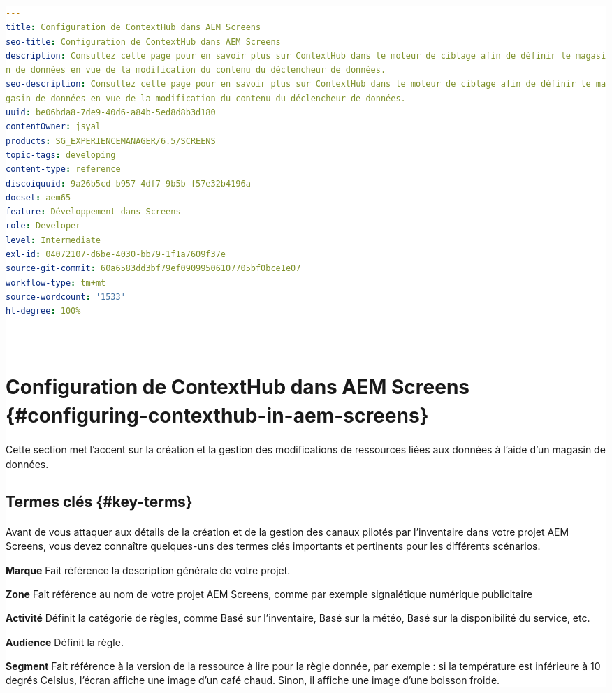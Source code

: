 ```yaml
---
title: Configuration de ContextHub dans AEM Screens
seo-title: Configuration de ContextHub dans AEM Screens
description: Consultez cette page pour en savoir plus sur ContextHub dans le moteur de ciblage afin de définir le magasin de données en vue de la modification du contenu du déclencheur de données.
seo-description: Consultez cette page pour en savoir plus sur ContextHub dans le moteur de ciblage afin de définir le magasin de données en vue de la modification du contenu du déclencheur de données.
uuid: be06bda8-7de9-40d6-a84b-5ed8d8b3d180
contentOwner: jsyal
products: SG_EXPERIENCEMANAGER/6.5/SCREENS
topic-tags: developing
content-type: reference
discoiquuid: 9a26b5cd-b957-4df7-9b5b-f57e32b4196a
docset: aem65
feature: Développement dans Screens
role: Developer
level: Intermediate
exl-id: 04072107-d6be-4030-bb79-1f1a7609f37e
source-git-commit: 60a6583dd3bf79ef09099506107705bf0bce1e07
workflow-type: tm+mt
source-wordcount: '1533'
ht-degree: 100%

---
```


# Configuration de ContextHub dans AEM Screens {#configuring-contexthub-in-aem-screens}

Cette section met l’accent sur la création et la gestion des modifications de ressources liées aux données à l’aide d’un magasin de données.

## Termes clés {#key-terms}

Avant de vous attaquer aux détails de la création et de la gestion des canaux pilotés par l’inventaire dans votre projet AEM Screens, vous devez connaître quelques-uns des termes clés importants et pertinents pour les différents scénarios.

**Marque** Fait référence la description générale de votre projet.

**Zone** Fait référence au nom de votre projet AEM Screens, comme par exemple signalétique numérique publicitaire

**Activité** Définit la catégorie de règles, comme Basé sur l’inventaire, Basé sur la météo, Basé sur la disponibilité du service, etc.

**Audience** Définit la règle.

**Segment** Fait référence à la version de la ressource à lire pour la règle donnée, par exemple : si la température est inférieure à 10 degrés Celsius, l’écran affiche une image d’un café chaud. Sinon, il affiche une image d’une boisson froide.
